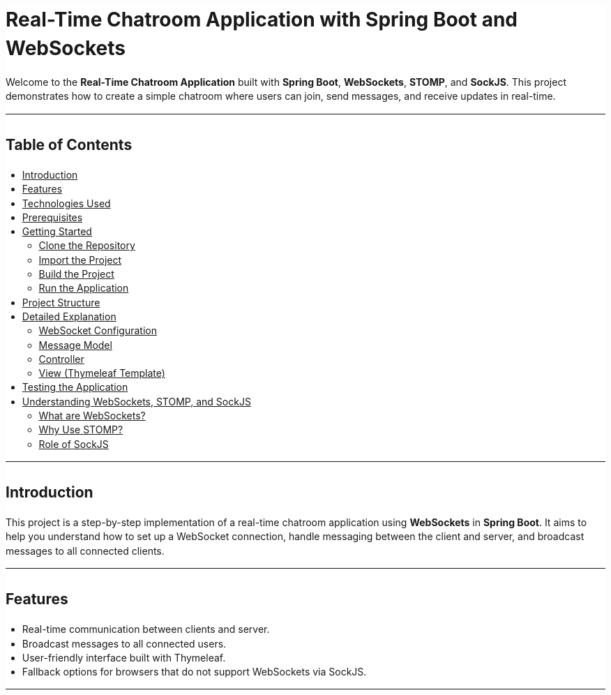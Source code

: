 # Real-Time Chatroom Application with Spring Boot and WebSockets

Welcome to the **Real-Time Chatroom Application** built with **Spring Boot**, **WebSockets**, **STOMP**, and **SockJS**. This project demonstrates how to create a simple chatroom where users can join, send messages, and receive updates in real-time.

---

## Table of Contents

- [Introduction](#introduction)
- [Features](#features)
- [Technologies Used](#technologies-used)
- [Prerequisites](#prerequisites)
- [Getting Started](#getting-started)
    - [Clone the Repository](#clone-the-repository)
    - [Import the Project](#import-the-project)
    - [Build the Project](#build-the-project)
    - [Run the Application](#run-the-application)
- [Project Structure](#project-structure)
- [Detailed Explanation](#detailed-explanation)
    - [WebSocket Configuration](#websocket-configuration)
    - [Message Model](#message-model)
    - [Controller](#controller)
    - [View (Thymeleaf Template)](#view-thymeleaf-template)
- [Testing the Application](#testing-the-application)
- [Understanding WebSockets, STOMP, and SockJS](#understanding-websockets-stomp-and-sockjs)
    - [What are WebSockets?](#what-are-websockets)
    - [Why Use STOMP?](#why-use-stomp)
    - [Role of SockJS](#role-of-sockjs)

---

## Introduction

This project is a step-by-step implementation of a real-time chatroom application using **WebSockets** in **Spring Boot**. It aims to help you understand how to set up a WebSocket connection, handle messaging between the client and server, and broadcast messages to all connected clients.

---

## Features

- Real-time communication between clients and server.
- Broadcast messages to all connected users.
- User-friendly interface built with Thymeleaf.
- Fallback options for browsers that do not support WebSockets via SockJS.

---
